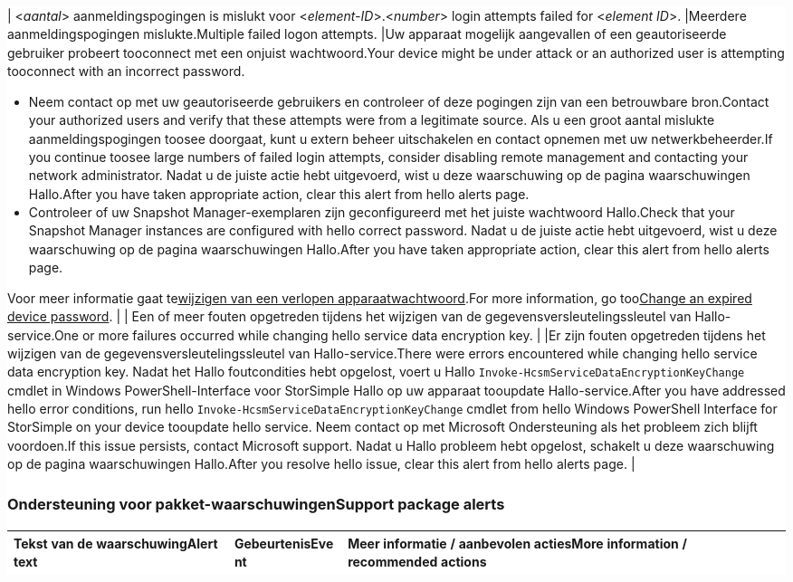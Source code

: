 | <span data-ttu-id="60f9c-421"><*aantal*> aanmeldingspogingen is mislukt voor <*element-ID*>.</span><span class="sxs-lookup"><span data-stu-id="60f9c-421"><*number*> login attempts failed for <*element ID*>.</span></span> |<span data-ttu-id="60f9c-422">Meerdere aanmeldingspogingen mislukte.</span><span class="sxs-lookup"><span data-stu-id="60f9c-422">Multiple failed logon attempts.</span></span> |<span data-ttu-id="60f9c-423">Uw apparaat mogelijk aangevallen of een geautoriseerde gebruiker probeert tooconnect met een onjuist wachtwoord.</span><span class="sxs-lookup"><span data-stu-id="60f9c-423">Your device might be under attack or an authorized user is attempting tooconnect with an incorrect password.</span></span><ul><li><span data-ttu-id="60f9c-424">Neem contact op met uw geautoriseerde gebruikers en controleer of deze pogingen zijn van een betrouwbare bron.</span><span class="sxs-lookup"><span data-stu-id="60f9c-424">Contact your authorized users and verify that these attempts were from a legitimate source.</span></span> <span data-ttu-id="60f9c-425">Als u een groot aantal mislukte aanmeldingspogingen toosee doorgaat, kunt u extern beheer uitschakelen en contact opnemen met uw netwerkbeheerder.</span><span class="sxs-lookup"><span data-stu-id="60f9c-425">If you continue toosee large numbers of failed login attempts, consider disabling remote management and contacting your network administrator.</span></span> <span data-ttu-id="60f9c-426">Nadat u de juiste actie hebt uitgevoerd, wist u deze waarschuwing op de pagina waarschuwingen Hallo.</span><span class="sxs-lookup"><span data-stu-id="60f9c-426">After you have taken appropriate action, clear this alert from hello alerts page.</span></span></li><li><span data-ttu-id="60f9c-427">Controleer of uw Snapshot Manager-exemplaren zijn geconfigureerd met het juiste wachtwoord Hallo.</span><span class="sxs-lookup"><span data-stu-id="60f9c-427">Check that your Snapshot Manager instances are configured with hello correct password.</span></span> <span data-ttu-id="60f9c-428">Nadat u de juiste actie hebt uitgevoerd, wist u deze waarschuwing op de pagina waarschuwingen Hallo.</span><span class="sxs-lookup"><span data-stu-id="60f9c-428">After you have taken appropriate action, clear this alert from hello alerts page.</span></span></li></ul><span data-ttu-id="60f9c-429">Voor meer informatie gaat te[wijzigen van een verlopen apparaatwachtwoord](storsimple-snapshot-manager-manage-devices.md#change-an-expired-device-password).</span><span class="sxs-lookup"><span data-stu-id="60f9c-429">For more information, go too[Change an expired device password](storsimple-snapshot-manager-manage-devices.md#change-an-expired-device-password).</span></span> |
| <span data-ttu-id="60f9c-430">Een of meer fouten opgetreden tijdens het wijzigen van de gegevensversleutelingssleutel van Hallo-service.</span><span class="sxs-lookup"><span data-stu-id="60f9c-430">One or more failures occurred while changing hello service data encryption key.</span></span> | |<span data-ttu-id="60f9c-431">Er zijn fouten opgetreden tijdens het wijzigen van de gegevensversleutelingssleutel van Hallo-service.</span><span class="sxs-lookup"><span data-stu-id="60f9c-431">There were errors encountered while changing hello service data encryption key.</span></span> <span data-ttu-id="60f9c-432">Nadat het Hallo foutcondities hebt opgelost, voert u Hallo `Invoke-HcsmServiceDataEncryptionKeyChange` cmdlet in Windows PowerShell-Interface voor StorSimple Hallo op uw apparaat tooupdate Hallo-service.</span><span class="sxs-lookup"><span data-stu-id="60f9c-432">After you have addressed hello error conditions, run hello `Invoke-HcsmServiceDataEncryptionKeyChange` cmdlet from hello Windows PowerShell Interface for StorSimple on your device tooupdate hello service.</span></span> <span data-ttu-id="60f9c-433">Neem contact op met Microsoft Ondersteuning als het probleem zich blijft voordoen.</span><span class="sxs-lookup"><span data-stu-id="60f9c-433">If this issue persists, contact Microsoft support.</span></span> <span data-ttu-id="60f9c-434">Nadat u Hallo probleem hebt opgelost, schakelt u deze waarschuwing op de pagina waarschuwingen Hallo.</span><span class="sxs-lookup"><span data-stu-id="60f9c-434">After you resolve hello issue, clear this alert from hello alerts page.</span></span> |

### <a name="support-package-alerts"></a><span data-ttu-id="60f9c-435">Ondersteuning voor pakket-waarschuwingen</span><span class="sxs-lookup"><span data-stu-id="60f9c-435">Support package alerts</span></span>

| <span data-ttu-id="60f9c-436">Tekst van de waarschuwing</span><span class="sxs-lookup"><span data-stu-id="60f9c-436">Alert text</span></span> | <span data-ttu-id="60f9c-437">Gebeurtenis</span><span class="sxs-lookup"><span data-stu-id="60f9c-437">Event</span></span> | <span data-ttu-id="60f9c-438">Meer informatie / aanbevolen acties</span><span class="sxs-lookup"><span data-stu-id="60f9c-438">More information / recommended actions</span></span> |
|:--- |:--- |:--- |